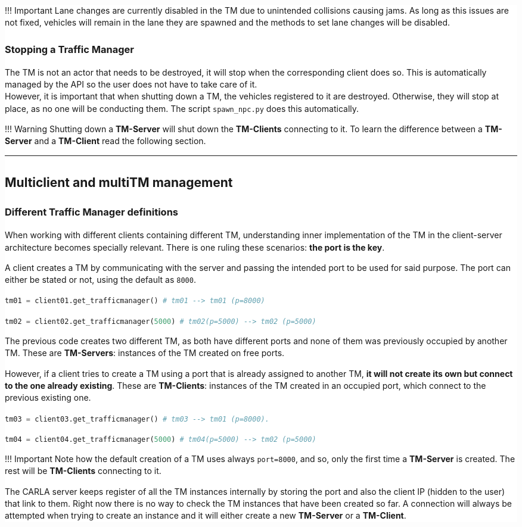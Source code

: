 !!! Important 
    Lane changes are currently disabled in the TM due to unintended collisions causing jams. As long as this issues are not fixed, vehicles will remain in the lane they are spawned and the methods to set lane changes will be disabled. 


### Stopping a Traffic Manager

The TM is not an actor that needs to be destroyed, it will stop when the corresponding client does so. This is automatically managed by the API so the user does not have to take care of it.  
However, it is important that when shutting down a TM, the vehicles registered to it are destroyed. Otherwise, they will stop at place, as no one will be conducting them. The script `spawn_npc.py` does this automatically. 

!!! Warning 
    Shutting down a __TM-Server__ will shut down the __TM-Clients__ connecting to it. To learn the difference between a __TM-Server__ and a __TM-Client__ read the following section. 

---
## Multiclient and multiTM management

### Different Traffic Manager definitions 

When working with different clients containing different TM, understanding inner implementation of the TM in the client-server architecture becomes specially relevant. There is one ruling these scenarios: __the port is the key__.  

A client creates a TM by communicating with the server and passing the intended port to be used for said purpose. The port can either be stated or not, using the default as `8000`.  

```py 
tm01 = client01.get_trafficmanager() # tm01 --> tm01 (p=8000)
```
```py
tm02 = client02.get_trafficmanager(5000) # tm02(p=5000) --> tm02 (p=5000)
```

The previous code creates two different TM, as both have different ports and none of them was previously occupied by another TM. These are __TM-Servers__: instances of the TM created on free ports.  

However, if a client tries to create a TM using a port that is already assigned to another TM, __it will not create its own but connect to the one already existing__. These are __TM-Clients__: instances of the TM created in an occupied port, which connect to the previous existing one.  

```py 
tm03 = client03.get_trafficmanager() # tm03 --> tm01 (p=8000). 
```
```py
tm04 = client04.get_trafficmanager(5000) # tm04(p=5000) --> tm02 (p=5000)
```

!!! Important
    Note how the default creation of a TM uses always `port=8000`, and so, only the first time a __TM-Server__ is created. The rest will be __TM-Clients__ connecting to it.

The CARLA server keeps register of all the TM instances internally by storing the port and also the client IP (hidden to the user) that link to them. Right now there is no way to check the TM instances that have been created so far. A connection will always be attempted when trying to create an instance and it will either create a new __TM-Server__ or a __TM-Client__.  
